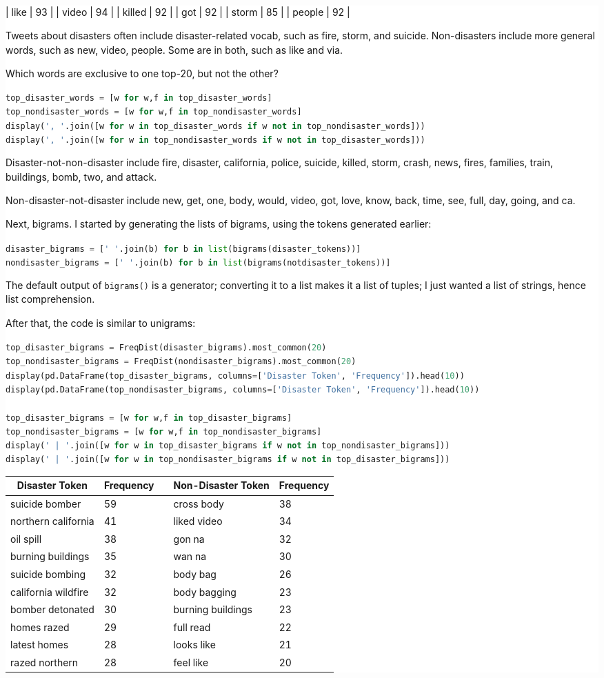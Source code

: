 | like | 93 |  | video | 94 |
| killed | 92 |  | got | 92 |
| storm | 85 |  | people | 92 |

Tweets about disasters often include disaster-related vocab, such as fire, storm, and suicide. Non-disasters include more general words, such as new, video, people. Some are in both, such as like and via.

Which words are exclusive to one top-20, but not the other?

```python
top_disaster_words = [w for w,f in top_disaster_words]
top_nondisaster_words = [w for w,f in top_nondisaster_words]
display(', '.join([w for w in top_disaster_words if w not in top_nondisaster_words]))
display(', '.join([w for w in top_nondisaster_words if w not in top_disaster_words]))
```

Disaster-not-non-disaster include fire, disaster, california, police, suicide, killed, storm, crash, news, fires, families, train, buildings, bomb, two, and attack.

Non-disaster-not-disaster include new, get, one, body, would, video, got, love, know, back, time, see, full, day, going, and ca.

Next, bigrams. I started by generating the lists of bigrams, using the tokens generated earlier:

```python
disaster_bigrams = [' '.join(b) for b in list(bigrams(disaster_tokens))]
nondisaster_bigrams = [' '.join(b) for b in list(bigrams(notdisaster_tokens))]
```

The default output of `bigrams()` is a generator; converting it to a list makes it a list of tuples; I just wanted a list of strings, hence list comprehension.

After that, the code is similar to unigrams:

```python
top_disaster_bigrams = FreqDist(disaster_bigrams).most_common(20)
top_nondisaster_bigrams = FreqDist(nondisaster_bigrams).most_common(20)
display(pd.DataFrame(top_disaster_bigrams, columns=['Disaster Token', 'Frequency']).head(10))
display(pd.DataFrame(top_nondisaster_bigrams, columns=['Disaster Token', 'Frequency']).head(10))

top_disaster_bigrams = [w for w,f in top_disaster_bigrams]
top_nondisaster_bigrams = [w for w,f in top_nondisaster_bigrams]
display(' | '.join([w for w in top_disaster_bigrams if w not in top_nondisaster_bigrams]))
display(' | '.join([w for w in top_nondisaster_bigrams if w not in top_disaster_bigrams]))
```

| Disaster Token | Frequency |  | Non-Disaster Token | Frequency |
| --- | --- | --- | --- | --- |
| suicide bomber | 59 |  | cross body | 38 |
| northern california | 41 |  | liked video | 34 |
| oil spill | 38 |  | gon na | 32 |
| burning buildings | 35 |  | wan na | 30 |
| suicide bombing | 32 |  | body bag | 26 |
| california wildfire | 32 |  | body bagging | 23 |
| bomber detonated | 30 |  | burning buildings | 23 |
| homes razed | 29 |  | full read | 22 |
| latest homes | 28 |  | looks like | 21 |
| razed northern | 28 |  | feel like | 20 |
